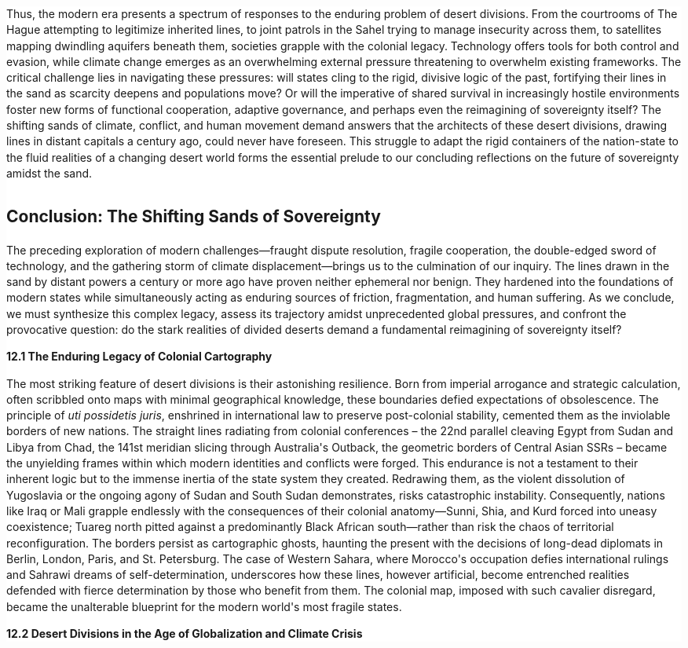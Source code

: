 Thus, the modern era presents a spectrum of responses to the enduring problem of desert divisions. From the courtrooms of The Hague attempting to legitimize inherited lines, to joint patrols in the Sahel trying to manage insecurity across them, to satellites mapping dwindling aquifers beneath them, societies grapple with the colonial legacy. Technology offers tools for both control and evasion, while climate change emerges as an overwhelming external pressure threatening to overwhelm existing frameworks. The critical challenge lies in navigating these pressures: will states cling to the rigid, divisive logic of the past, fortifying their lines in the sand as scarcity deepens and populations move? Or will the imperative of shared survival in increasingly hostile environments foster new forms of functional cooperation, adaptive governance, and perhaps even the reimagining of sovereignty itself? The shifting sands of climate, conflict, and human movement demand answers that the architects of these desert divisions, drawing lines in distant capitals a century ago, could never have foreseen. This struggle to adapt the rigid containers of the nation-state to the fluid realities of a changing desert world forms the essential prelude to our concluding reflections on the future of sovereignty amidst the sand.

## Conclusion: The Shifting Sands of Sovereignty

The preceding exploration of modern challenges—fraught dispute resolution, fragile cooperation, the double-edged sword of technology, and the gathering storm of climate displacement—brings us to the culmination of our inquiry. The lines drawn in the sand by distant powers a century or more ago have proven neither ephemeral nor benign. They hardened into the foundations of modern states while simultaneously acting as enduring sources of friction, fragmentation, and human suffering. As we conclude, we must synthesize this complex legacy, assess its trajectory amidst unprecedented global pressures, and confront the provocative question: do the stark realities of divided deserts demand a fundamental reimagining of sovereignty itself?

**12.1 The Enduring Legacy of Colonial Cartography**

The most striking feature of desert divisions is their astonishing resilience. Born from imperial arrogance and strategic calculation, often scribbled onto maps with minimal geographical knowledge, these boundaries defied expectations of obsolescence. The principle of *uti possidetis juris*, enshrined in international law to preserve post-colonial stability, cemented them as the inviolable borders of new nations. The straight lines radiating from colonial conferences – the 22nd parallel cleaving Egypt from Sudan and Libya from Chad, the 141st meridian slicing through Australia's Outback, the geometric borders of Central Asian SSRs – became the unyielding frames within which modern identities and conflicts were forged. This endurance is not a testament to their inherent logic but to the immense inertia of the state system they created. Redrawing them, as the violent dissolution of Yugoslavia or the ongoing agony of Sudan and South Sudan demonstrates, risks catastrophic instability. Consequently, nations like Iraq or Mali grapple endlessly with the consequences of their colonial anatomy—Sunni, Shia, and Kurd forced into uneasy coexistence; Tuareg north pitted against a predominantly Black African south—rather than risk the chaos of territorial reconfiguration. The borders persist as cartographic ghosts, haunting the present with the decisions of long-dead diplomats in Berlin, London, Paris, and St. Petersburg. The case of Western Sahara, where Morocco's occupation defies international rulings and Sahrawi dreams of self-determination, underscores how these lines, however artificial, become entrenched realities defended with fierce determination by those who benefit from them. The colonial map, imposed with such cavalier disregard, became the unalterable blueprint for the modern world's most fragile states.

**12.2 Desert Divisions in the Age of Globalization and Climate Crisis**
